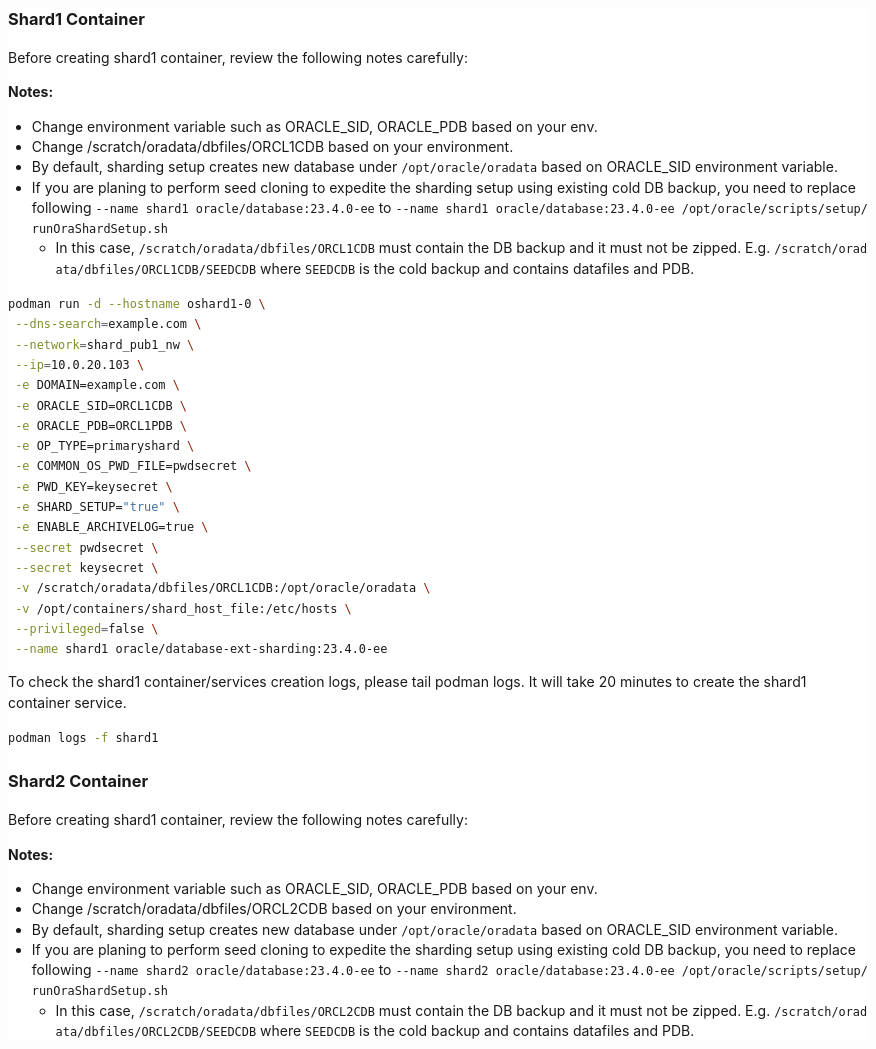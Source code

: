 ### Shard1 Container

Before creating shard1 container, review the following notes carefully:

**Notes:**

* Change environment variable such as ORACLE_SID, ORACLE_PDB based on your env.
* Change /scratch/oradata/dbfiles/ORCL1CDB based on your environment.
* By default, sharding setup creates new database under `/opt/oracle/oradata` based on ORACLE_SID environment variable.
* If you are planing to perform seed cloning to expedite the sharding setup using existing cold DB backup, you need to replace following `--name shard1 oracle/database:23.4.0-ee` to `--name shard1 oracle/database:23.4.0-ee /opt/oracle/scripts/setup/runOraShardSetup.sh`
  * In this case, `/scratch/oradata/dbfiles/ORCL1CDB` must contain the DB backup and it must not be zipped. E.g. `/scratch/oradata/dbfiles/ORCL1CDB/SEEDCDB` where `SEEDCDB` is the cold backup and contains datafiles and PDB.

```bash
podman run -d --hostname oshard1-0 \
 --dns-search=example.com \
 --network=shard_pub1_nw \
 --ip=10.0.20.103 \
 -e DOMAIN=example.com \
 -e ORACLE_SID=ORCL1CDB \
 -e ORACLE_PDB=ORCL1PDB \
 -e OP_TYPE=primaryshard \
 -e COMMON_OS_PWD_FILE=pwdsecret \
 -e PWD_KEY=keysecret \
 -e SHARD_SETUP="true" \
 -e ENABLE_ARCHIVELOG=true \
 --secret pwdsecret \
 --secret keysecret \
 -v /scratch/oradata/dbfiles/ORCL1CDB:/opt/oracle/oradata \
 -v /opt/containers/shard_host_file:/etc/hosts \
 --privileged=false \
 --name shard1 oracle/database-ext-sharding:23.4.0-ee
```

To check the shard1 container/services creation logs, please tail podman logs. It will take 20 minutes to create the shard1 container service.

```bash
podman logs -f shard1
```

### Shard2 Container

Before creating shard1 container, review the following notes carefully:

**Notes:**

* Change environment variable such as ORACLE_SID, ORACLE_PDB based on your env.
* Change /scratch/oradata/dbfiles/ORCL2CDB based on your environment.
* By default, sharding setup creates new database under `/opt/oracle/oradata` based on ORACLE_SID environment variable.
* If you are planing to perform seed cloning to expedite the sharding setup using existing cold DB backup, you need to replace following `--name shard2 oracle/database:23.4.0-ee` to `--name shard2 oracle/database:23.4.0-ee /opt/oracle/scripts/setup/runOraShardSetup.sh`
  * In this case, `/scratch/oradata/dbfiles/ORCL2CDB` must contain the DB backup and it must not be zipped. E.g. `/scratch/oradata/dbfiles/ORCL2CDB/SEEDCDB` where `SEEDCDB` is the cold backup and contains datafiles and PDB.
